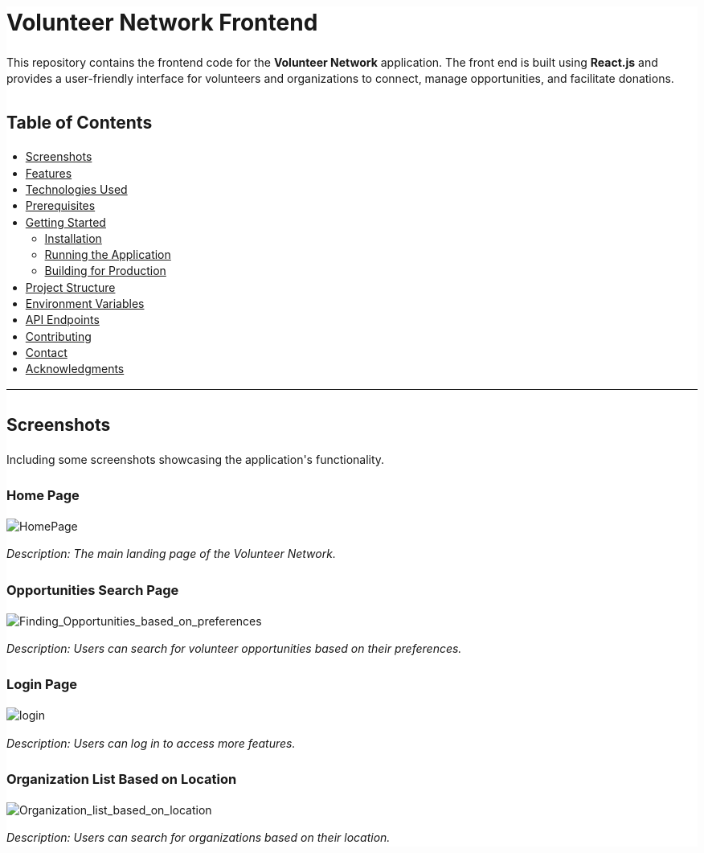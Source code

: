 # Volunteer Network Frontend

This repository contains the frontend code for the **Volunteer Network** application. The front end is built using **React.js** and provides a user-friendly interface for volunteers and organizations to connect, manage opportunities, and facilitate donations.

## Table of Contents

- [Screenshots](#screenshots)
- [Features](#features)
- [Technologies Used](#technologies-used)
- [Prerequisites](#prerequisites)
- [Getting Started](#getting-started)
  - [Installation](#installation)
  - [Running the Application](#running-the-application)
  - [Building for Production](#building-for-production)
- [Project Structure](#project-structure)
- [Environment Variables](#environment-variables)
- [API Endpoints](#api-endpoints)
- [Contributing](#contributing)
- [Contact](#contact)
- [Acknowledgments](#acknowledgments)

---

## Screenshots
Including some screenshots showcasing the application's functionality.

### Home Page
<img width="948" alt="HomePage" src="https://github.com/user-attachments/assets/32af1c4d-b0ac-451f-96b9-846f52dde4dd">

*Description: The main landing page of the Volunteer Network.*

### Opportunities Search Page
<img width="959" alt="Finding_Opportunities_based_on_preferences" src="https://github.com/user-attachments/assets/af995d09-496a-4711-a961-7ab2068ea9aa">

*Description: Users can search for volunteer opportunities based on their preferences.*

### Login Page
<img width="949" alt="login" src="https://github.com/user-attachments/assets/7d1c54ef-3f9d-49ac-bc90-91c4c79b9858">

*Description: Users can log in to access more features.*

### Organization List Based on Location
<img width="918" alt="Organization_list_based_on_location" src="https://github.com/user-attachments/assets/c3b8a910-dc9c-46c2-85d8-f15d04abbad1">

*Description: Users can search for organizations based on their location.*
